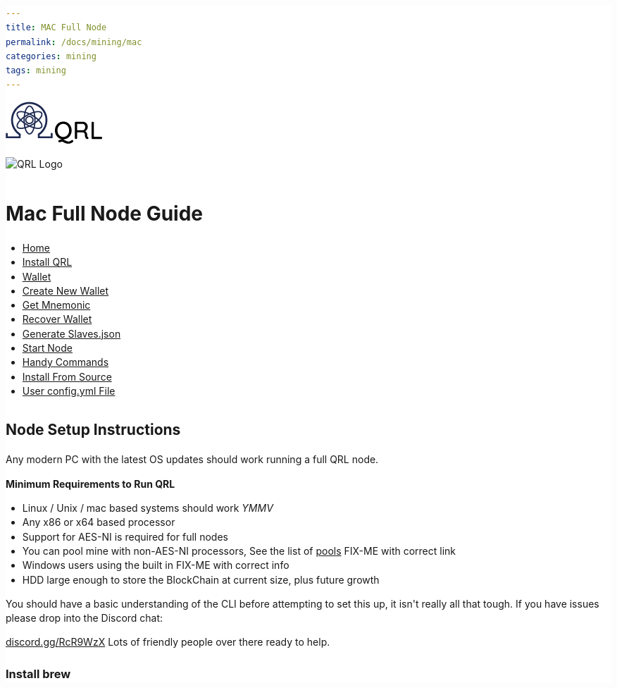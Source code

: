 ```yaml
---
title: MAC Full Node
permalink: /docs/mining/mac
categories: mining
tags: mining
---
```


![logo](/assets/logo.png)


![QRL Logo](assets/QRLnotextPink.png)

# Mac Full Node Guide

* [Home](#node-setup-instructions)
* [Install QRL](#install-qrl)
* [Wallet](#setup-wallet)
 * [Create New Wallet](#create-new-wallet)
 * [Get Mnemonic](#mem)
 * [Recover Wallet](#Recwal)
* [Generate Slaves.json](#slave)
* [Start Node](#node)
* [Handy Commands](#commands)
* [Install From Source](#source)
* [User config.yml File](#config)

## Node Setup Instructions

Any modern PC with the latest OS updates should work running a full QRL node.

**Minimum Requirements to Run QRL**

* Linux / Unix / mac based systems should work *YMMV*
* Any x86 or x64 based processor
* Support for AES-NI is required for full nodes
 * You can pool mine with non-AES-NI processors, See the list of [pools](/Pool-List.md) FIX-ME with correct link
* Windows users using the built in FIX-ME with correct info
* HDD large enough to store the BlockChain at current size, plus future growth                

You should have a basic understanding of the CLI before attempting to set this up, it isn't really all that tough. If you have issues please drop into the Discord chat:

[discord.gg/RcR9WzX](https://cnhv.co/1mfxv)
Lots of friendly people over there ready to help.
              

### Install brew
